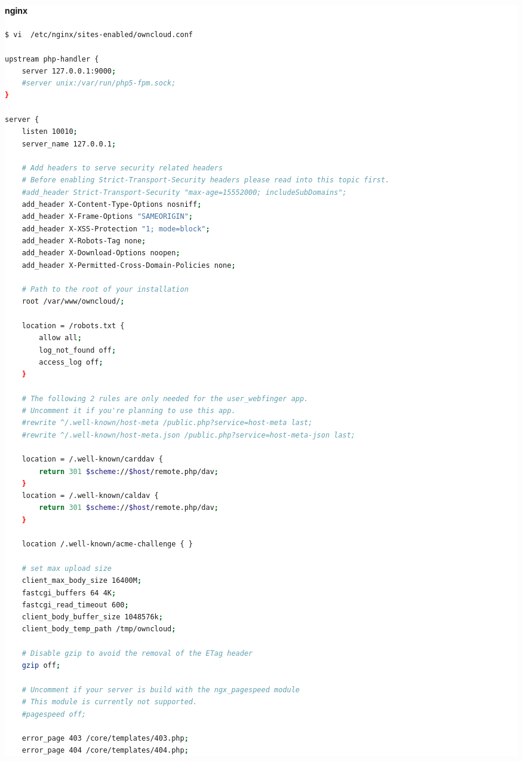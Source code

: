 #### nginx
```bash
$ vi  /etc/nginx/sites-enabled/owncloud.conf

upstream php-handler {
    server 127.0.0.1:9000;
    #server unix:/var/run/php5-fpm.sock;
}

server {
    listen 10010;
    server_name 127.0.0.1;

    # Add headers to serve security related headers
    # Before enabling Strict-Transport-Security headers please read into this topic first.
    #add_header Strict-Transport-Security "max-age=15552000; includeSubDomains";
    add_header X-Content-Type-Options nosniff;
    add_header X-Frame-Options "SAMEORIGIN";
    add_header X-XSS-Protection "1; mode=block";
    add_header X-Robots-Tag none;
    add_header X-Download-Options noopen;
    add_header X-Permitted-Cross-Domain-Policies none;

    # Path to the root of your installation
    root /var/www/owncloud/;

    location = /robots.txt {
        allow all;
        log_not_found off;
        access_log off;
    }

    # The following 2 rules are only needed for the user_webfinger app.
    # Uncomment it if you're planning to use this app.
    #rewrite ^/.well-known/host-meta /public.php?service=host-meta last;
    #rewrite ^/.well-known/host-meta.json /public.php?service=host-meta-json last;

    location = /.well-known/carddav {
        return 301 $scheme://$host/remote.php/dav;
    }
    location = /.well-known/caldav {
        return 301 $scheme://$host/remote.php/dav;
    }

    location /.well-known/acme-challenge { }

    # set max upload size
    client_max_body_size 16400M;
    fastcgi_buffers 64 4K;
    fastcgi_read_timeout 600;
    client_body_buffer_size 1048576k;
    client_body_temp_path /tmp/owncloud;
    
    # Disable gzip to avoid the removal of the ETag header
    gzip off;

    # Uncomment if your server is build with the ngx_pagespeed module
    # This module is currently not supported.
    #pagespeed off;

    error_page 403 /core/templates/403.php;
    error_page 404 /core/templates/404.php;

```